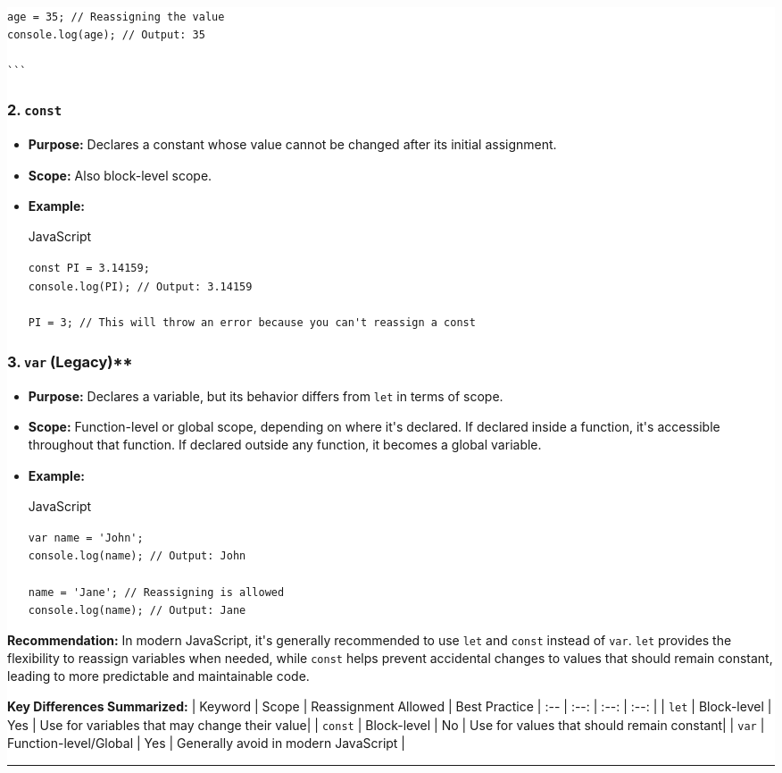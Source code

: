     age = 35; // Reassigning the value
    console.log(age); // Output: 35
    
    ```
    

### **2. `const`**

-   **Purpose:** Declares a constant whose value cannot be changed after its initial assignment.
    
-   **Scope:** Also block-level scope.
    
-   **Example:**
    
    JavaScript
    
    ```
    const PI = 3.14159;
    console.log(PI); // Output: 3.14159
    
    PI = 3; // This will throw an error because you can't reassign a const
    
    ```
    

### **3. `var`** (Legacy)**

-   **Purpose:** Declares a variable, but its behavior differs from `let` in terms of scope.
    
-   **Scope:** Function-level or global scope, depending on where it's declared. If declared inside a function, it's accessible throughout that function. If declared outside any function, it becomes a global variable.
    
-   **Example:**
    
    JavaScript
    
    ```
    var name = 'John';
    console.log(name); // Output: John
    
    name = 'Jane'; // Reassigning is allowed
    console.log(name); // Output: Jane
    
    ```
    

**Recommendation:** In modern JavaScript, it's generally recommended to use `let` and `const` instead of `var`.  `let` provides the flexibility to reassign variables when needed, while `const` helps prevent accidental changes to values that should remain constant, leading to more predictable and maintainable code.

**Key Differences Summarized:**
| Keyword | Scope | Reassignment Allowed |  Best Practice
| :-- | :--: | :--: | :--: |
| `let` |  Block-level | Yes | Use for variables that may change their value|
| `const` |  Block-level | No | Use for values that should remain constant|
| `var` |  Function-level/Global | Yes | Generally avoid in modern JavaScript |

---